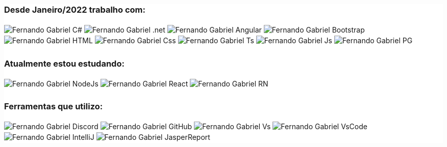 ### Desde Janeiro/2022 trabalho com:
  
<img align="center" alt="Fernando Gabriel C#" src="https://img.shields.io/badge/C%23-239120?style=for-the-badge&logo=c-sharp&logoColor=white">
<img align="center" alt="Fernando Gabriel .net" src="https://img.shields.io/badge/.NET-5C2D91?style=for-the-badge&logo=.net&logoColor=white">
<img align="center" alt="Fernando Gabriel Angular" src="https://img.shields.io/badge/Angular-DD0031?style=for-the-badge&logo=angular&logoColor=white">
<img align="center" alt="Fernando Gabriel Bootstrap" src="https://img.shields.io/badge/Bootstrap-563D7C?style=for-the-badge&logo=bootstrap&logoColor=white">
<img align="center" alt="Fernando Gabriel HTML" src="https://img.shields.io/badge/HTML5-E34F26?style=for-the-badge&logo=html5&logoColor=white">
<img align="center" alt="Fernando Gabriel Css" src="https://img.shields.io/badge/CSS3-1572B6?style=for-the-badge&logo=css3&logoColor=white">
<img align="center" alt="Fernando Gabriel Ts" src="https://img.shields.io/badge/TypeScript-007ACC?style=for-the-badge&logo=typescript&logoColor=white">
<img align="center" alt="Fernando Gabriel Js" src="https://img.shields.io/badge/JavaScript-F7DF1E?style=for-the-badge&logo=javascript&logoColor=black">
<img align="center" alt="Fernando Gabriel PG" src="https://img.shields.io/badge/PostgreSQL-316192?style=for-the-badge&logo=postgresql&logoColor=white">
  
### Atualmente estou estudando:

<img align="center" alt="Fernando Gabriel NodeJs" src="https://img.shields.io/badge/Node.js-43853D?style=for-the-badge&logo=node.js&logoColor=white">
<img align="center" alt="Fernando Gabriel React" src="https://img.shields.io/badge/React-20232A?style=for-the-badge&logo=react&logoColor=61DAFB">
<img align="center" alt="Fernando Gabriel RN" src="https://img.shields.io/badge/React_Native-20232A?style=for-the-badge&logo=react&logoColor=61DAFB">
  
  
### Ferramentas que utilizo:

<img align="center" alt="Fernando Gabriel Discord" src="https://img.shields.io/badge/Discord-7289DA?style=for-the-badge&logo=discord&logoColor=white">
<img align="center" alt="Fernando Gabriel GitHub" src="https://img.shields.io/badge/GitHub-100000?style=for-the-badge&logo=github&logoColor=white">
<img align="center" alt="Fernando Gabriel Vs" src="https://img.shields.io/badge/Visual_Studio-5C2D91?style=for-the-badge&logo=visual%20studio&logoColor=white">
<img align="center" alt="Fernando Gabriel VsCode" src="https://img.shields.io/badge/Visual_Studio_Code-0078D4?style=for-the-badge&logo=visual%20studio%20code&logoColor=white">
<img align="center" alt="Fernando Gabriel IntelliJ" src="https://img.shields.io/badge/IntelliJ_IDEA-000000.svg?style=for-the-badge&logo=intellij-idea&logoColor=white">
<img align="center" alt="Fernando Gabriel JasperReport" src="https://badgen.net/badge/Jasper/Reports/">
  
  
  
  
  
